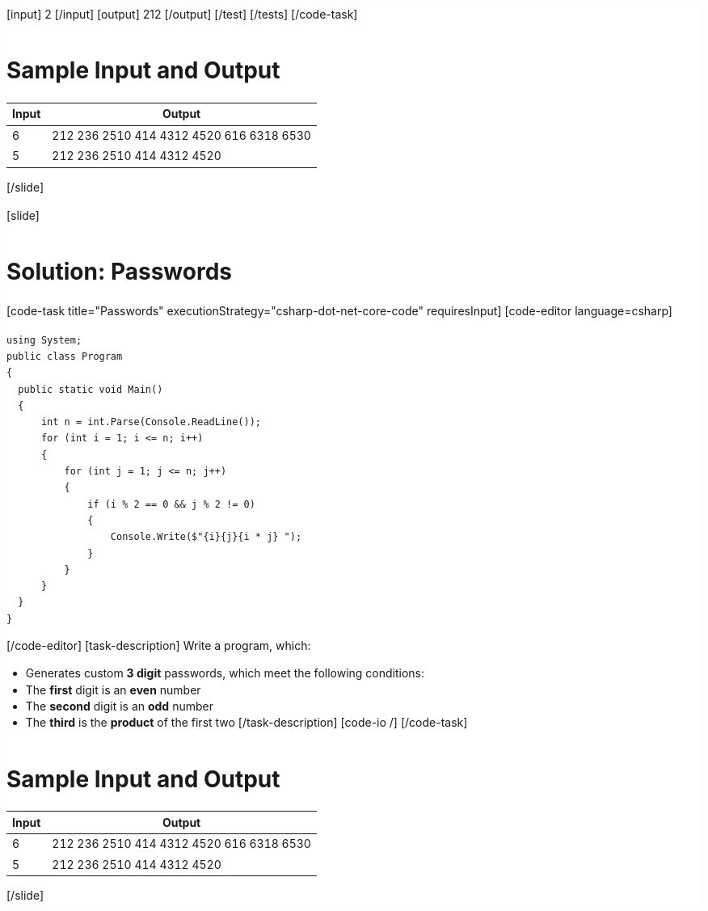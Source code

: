 [input]
2
[/input]
[output]
212
[/output]
[/test]
[/tests]
[/code-task]
# Sample Input and Output
|Input|Output|
|-----|------|
|6|212 236 2510 414 4312 4520 616 6318 6530|
|5|212 236 2510 414 4312 4520|
[/slide]

[slide]
# Solution: Passwords
[code-task title="Passwords" executionStrategy="csharp-dot-net-core-code" requiresInput]
[code-editor language=csharp]
```
using System;
public class Program
{
  public static void Main()
  {
      int n = int.Parse(Console.ReadLine());
      for (int i = 1; i <= n; i++)
      {
          for (int j = 1; j <= n; j++)
          {
              if (i % 2 == 0 && j % 2 != 0)
              {
                  Console.Write($"{i}{j}{i * j} ");
              }
          }
      }
  }
}
```
[/code-editor]
[task-description]
Write a program, which:

* Generates custom **3 digit** passwords, which meet the following conditions:
* The **first** digit is an **even** number
* The **second** digit is an **odd** number
* The **third** is the **product** of the first two
[/task-description]
[code-io /]
[/code-task]
# Sample Input and Output
|Input|Output|
|-----|------|
|6|212 236 2510 414 4312 4520 616 6318 6530|
|5|212 236 2510 414 4312 4520|
[/slide]
